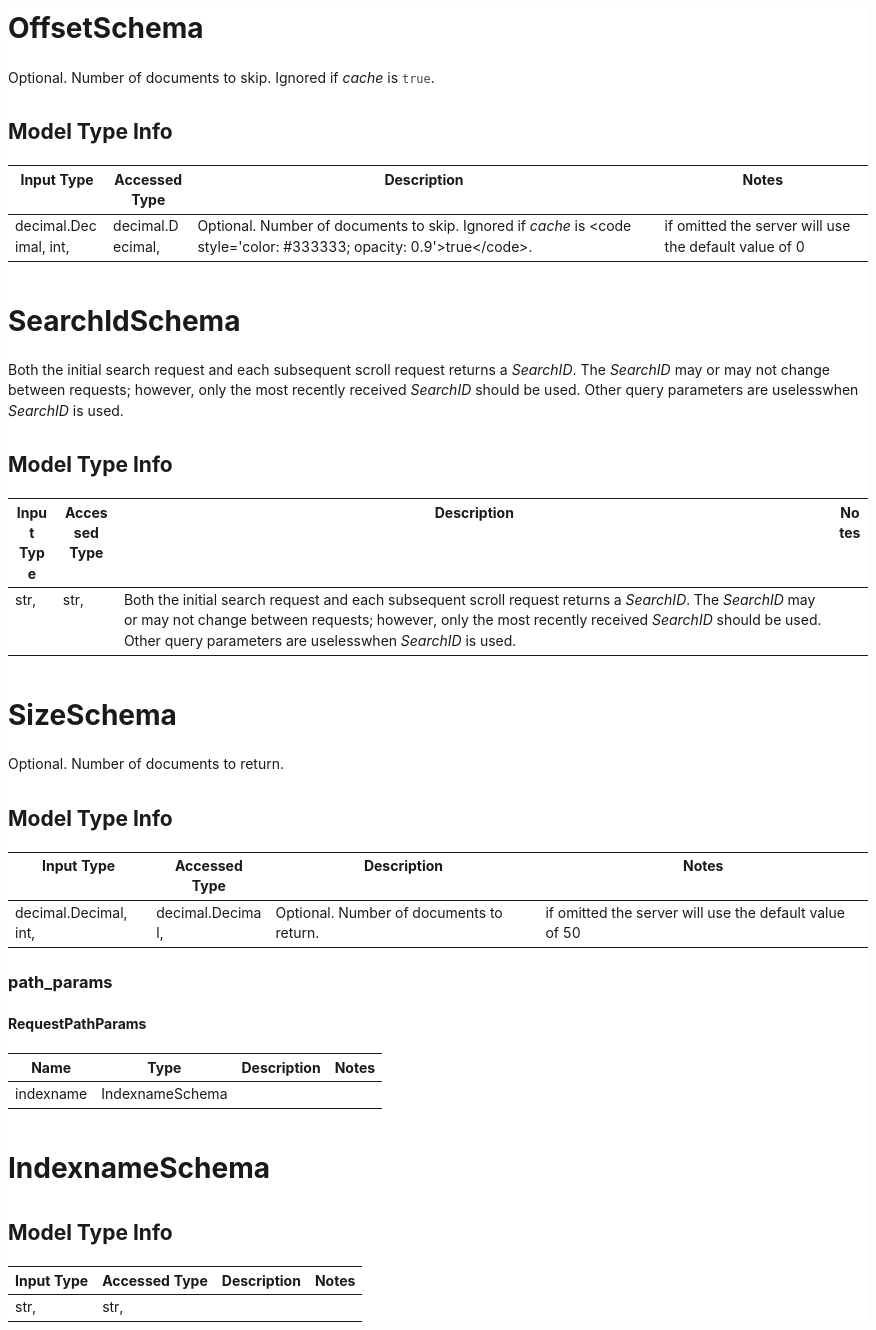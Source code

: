 # OffsetSchema

Optional. Number of documents to skip. Ignored if *cache* is <code style='color: #333333; opacity: 0.9'>true</code>.

## Model Type Info
Input Type | Accessed Type | Description | Notes
------------ | ------------- | ------------- | -------------
decimal.Decimal, int,  | decimal.Decimal,  | Optional. Number of documents to skip. Ignored if *cache* is &lt;code style&#x3D;&#x27;color: #333333; opacity: 0.9&#x27;&gt;true&lt;/code&gt;. | if omitted the server will use the default value of 0

# SearchIdSchema

Both the initial search request and each subsequent scroll request returns a *SearchID*. The *SearchID* may or may not  change between requests; however, only the most recently received *SearchID* should be used. Other query parameters are uselesswhen *SearchID* is used.

## Model Type Info
Input Type | Accessed Type | Description | Notes
------------ | ------------- | ------------- | -------------
str,  | str,  | Both the initial search request and each subsequent scroll request returns a *SearchID*. The *SearchID* may or may not  change between requests; however, only the most recently received *SearchID* should be used. Other query parameters are uselesswhen *SearchID* is used. | 

# SizeSchema

Optional. Number of documents to return.

## Model Type Info
Input Type | Accessed Type | Description | Notes
------------ | ------------- | ------------- | -------------
decimal.Decimal, int,  | decimal.Decimal,  | Optional. Number of documents to return. | if omitted the server will use the default value of 50

### path_params
#### RequestPathParams

Name | Type | Description  | Notes
------------- | ------------- | ------------- | -------------
indexname | IndexnameSchema | | 

# IndexnameSchema

## Model Type Info
Input Type | Accessed Type | Description | Notes
------------ | ------------- | ------------- | -------------
str,  | str,  |  | 
